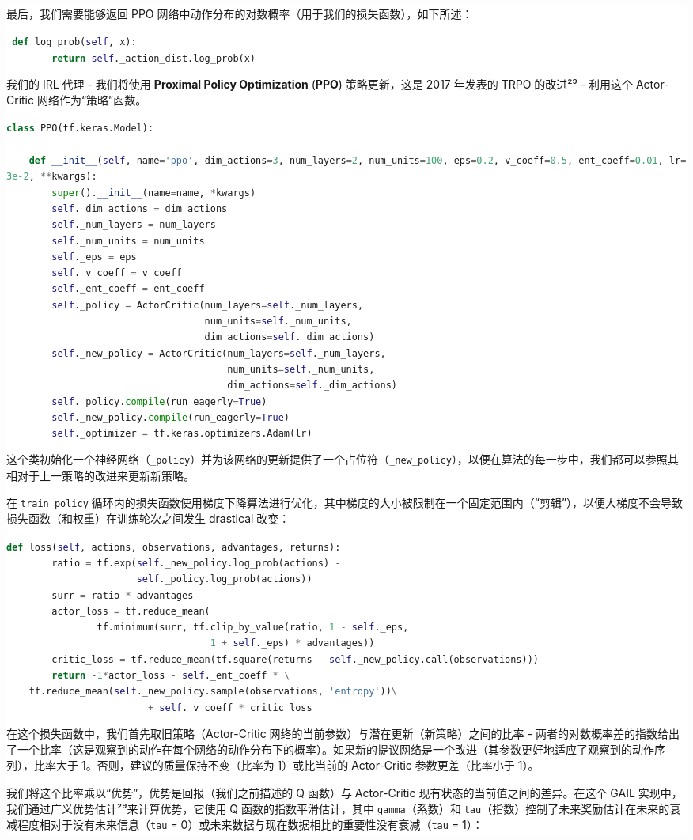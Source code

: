 最后，我们需要能够返回 PPO 网络中动作分布的对数概率（用于我们的损失函数），如下所述：

```py
 def log_prob(self, x):
        return self._action_dist.log_prob(x) 
```

我们的 IRL 代理 - 我们将使用 **Proximal Policy Optimization** (**PPO**) 策略更新，这是 2017 年发表的 TRPO 的改进²⁹ - 利用这个 Actor-Critic 网络作为“策略”函数。

```py
class PPO(tf.keras.Model):

    def __init__(self, name='ppo', dim_actions=3, num_layers=2, num_units=100, eps=0.2, v_coeff=0.5, ent_coeff=0.01, lr=3e-2, **kwargs):
        super().__init__(name=name, *kwargs)
        self._dim_actions = dim_actions
        self._num_layers = num_layers
        self._num_units = num_units
        self._eps = eps
        self._v_coeff = v_coeff
        self._ent_coeff = ent_coeff
        self._policy = ActorCritic(num_layers=self._num_layers, 
                                   num_units=self._num_units,
                                   dim_actions=self._dim_actions)
        self._new_policy = ActorCritic(num_layers=self._num_layers, 
                                       num_units=self._num_units,
                                       dim_actions=self._dim_actions)
        self._policy.compile(run_eagerly=True)
        self._new_policy.compile(run_eagerly=True)
        self._optimizer = tf.keras.optimizers.Adam(lr) 
```

这个类初始化一个神经网络（`_policy`）并为该网络的更新提供了一个占位符（`_new_policy`），以便在算法的每一步中，我们都可以参照其相对于上一策略的改进来更新新策略。

在 `train_policy` 循环内的损失函数使用梯度下降算法进行优化，其中梯度的大小被限制在一个固定范围内（“剪辑”），以便大梯度不会导致损失函数（和权重）在训练轮次之间发生 drastical 改变：

```py
def loss(self, actions, observations, advantages, returns):
        ratio = tf.exp(self._new_policy.log_prob(actions) - 
                       self._policy.log_prob(actions))
        surr = ratio * advantages
        actor_loss = tf.reduce_mean(
                tf.minimum(surr, tf.clip_by_value(ratio, 1 - self._eps,
                                    1 + self._eps) * advantages))
        critic_loss = tf.reduce_mean(tf.square(returns - self._new_policy.call(observations)))
        return -1*actor_loss - self._ent_coeff * \
    tf.reduce_mean(self._new_policy.sample(observations, 'entropy'))\
                         + self._v_coeff * critic_loss 
```

在这个损失函数中，我们首先取旧策略（Actor-Critic 网络的当前参数）与潜在更新（新策略）之间的比率 - 两者的对数概率差的指数给出了一个比率（这是观察到的动作在每个网络的动作分布下的概率）。如果新的提议网络是一个改进（其参数更好地适应了观察到的动作序列），比率大于 1。否则，建议的质量保持不变（比率为 1）或比当前的 Actor-Critic 参数更差（比率小于 1）。

我们将这个比率乘以“优势”，优势是回报（我们之前描述的 Q 函数）与 Actor-Critic 现有状态的当前值之间的差异。在这个 GAIL 实现中，我们通过广义优势估计²⁹来计算优势，它使用 Q 函数的指数平滑估计，其中 `gamma`（系数）和 `tau`（指数）控制了未来奖励估计在未来的衰减程度相对于没有未来信息（`tau` = 0）或未来数据与现在数据相比的重要性没有衰减（`tau` = 1）：
